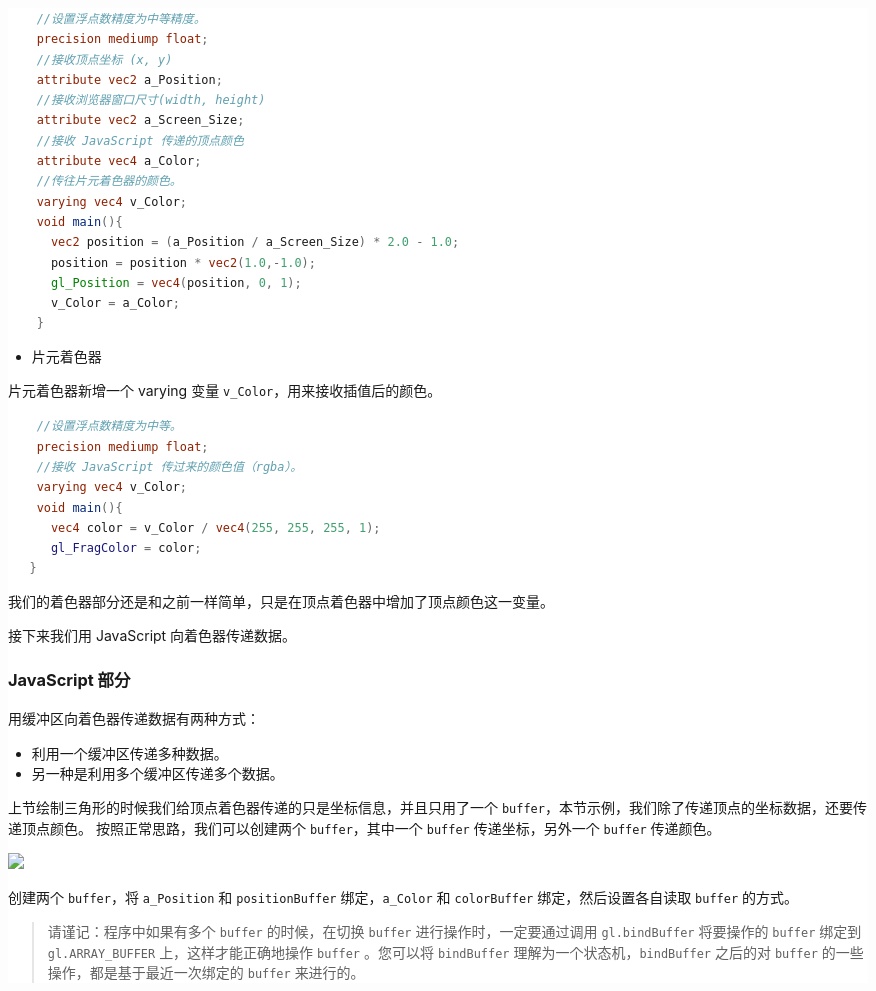 ```	glsl
    //设置浮点数精度为中等精度。
    precision mediump float;
    //接收顶点坐标 (x, y)
    attribute vec2 a_Position;
    //接收浏览器窗口尺寸(width, height)
    attribute vec2 a_Screen_Size;
    //接收 JavaScript 传递的顶点颜色
    attribute vec4 a_Color;
    //传往片元着色器的颜色。
    varying vec4 v_Color;
    void main(){
      vec2 position = (a_Position / a_Screen_Size) * 2.0 - 1.0;
      position = position * vec2(1.0,-1.0);
      gl_Position = vec4(position, 0, 1);
      v_Color = a_Color;
    }

```

* 片元着色器

片元着色器新增一个 varying 变量 `v_Color`，用来接收插值后的颜色。

```glsl
    //设置浮点数精度为中等。
    precision mediump float;
    //接收 JavaScript 传过来的颜色值（rgba）。
    varying vec4 v_Color;
    void main(){
      vec4 color = v_Color / vec4(255, 255, 255, 1);
      gl_FragColor = color;
   }
```

我们的着色器部分还是和之前一样简单，只是在顶点着色器中增加了顶点颜色这一变量。

接下来我们用 JavaScript 向着色器传递数据。

### JavaScript 部分
用缓冲区向着色器传递数据有两种方式：

* 利用一个缓冲区传递多种数据。
* 另一种是利用多个缓冲区传递多个数据。

上节绘制三角形的时候我们给顶点着色器传递的只是坐标信息，并且只用了一个 `buffer`，本节示例，我们除了传递顶点的坐标数据，还要传递顶点颜色。
按照正常思路，我们可以创建两个 `buffer`，其中一个 `buffer` 传递坐标，另外一个 `buffer` 传递颜色。


![](https://p1-jj.byteimg.com/tos-cn-i-t2oaga2asx/gold-user-assets/2018/9/10/165c29bb2b8976b7~tplv-t2oaga2asx-image.image)

创建两个 `buffer`，将 `a_Position` 和 `positionBuffer` 绑定，`a_Color` 和 `colorBuffer` 绑定，然后设置各自读取 `buffer` 的方式。

>请谨记：程序中如果有多个 `buffer` 的时候，在切换 `buffer` 进行操作时，一定要通过调用 `gl.bindBuffer` 将要操作的 `buffer` 绑定到 `gl.ARRAY_BUFFER` 上，这样才能正确地操作 `buffer` 。您可以将 `bindBuffer` 理解为一个状态机，`bindBuffer` 之后的对 `buffer` 的一些操作，都是基于最近一次绑定的 `buffer` 来进行的。
